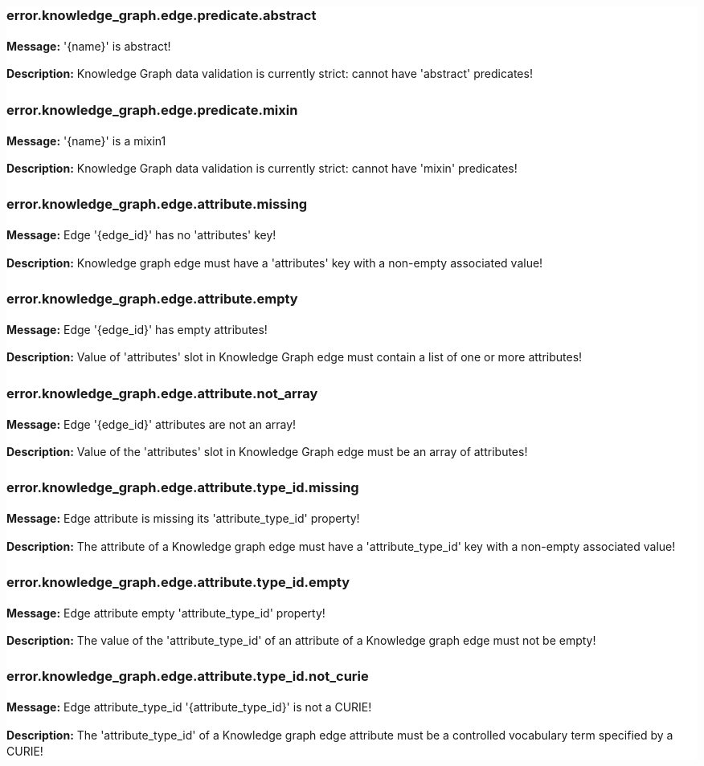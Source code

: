 ### error.knowledge_graph.edge.predicate.abstract

**Message:** '{name}' is abstract!

**Description:** Knowledge Graph data validation is currently strict: cannot have 'abstract' predicates!

### error.knowledge_graph.edge.predicate.mixin

**Message:** '{name}' is a mixin1

**Description:** Knowledge Graph data validation is currently strict: cannot have 'mixin' predicates!

### error.knowledge_graph.edge.attribute.missing

**Message:** Edge '{edge_id}' has no 'attributes' key!

**Description:** Knowledge graph edge must have a 'attributes' key with a non-empty associated value!

### error.knowledge_graph.edge.attribute.empty

**Message:** Edge '{edge_id}' has empty attributes!

**Description:** Value of 'attributes' slot in Knowledge Graph edge must contain a list of one or more attributes!

### error.knowledge_graph.edge.attribute.not_array

**Message:** Edge '{edge_id}' attributes are not an array!

**Description:** Value of the 'attributes' slot in Knowledge Graph edge must be an array of attributes!

### error.knowledge_graph.edge.attribute.type_id.missing

**Message:** Edge attribute is missing its 'attribute_type_id' property!

**Description:** The attribute of a Knowledge graph edge must have a 'attribute_type_id' key with a non-empty associated value!

### error.knowledge_graph.edge.attribute.type_id.empty

**Message:** Edge attribute empty 'attribute_type_id' property!

**Description:** The value of the 'attribute_type_id' of an attribute of a Knowledge graph edge must not be empty!

### error.knowledge_graph.edge.attribute.type_id.not_curie

**Message:** Edge attribute_type_id '{attribute_type_id}' is not a CURIE!

**Description:** The 'attribute_type_id' of a Knowledge graph edge attribute must be a controlled vocabulary term specified by a CURIE!
